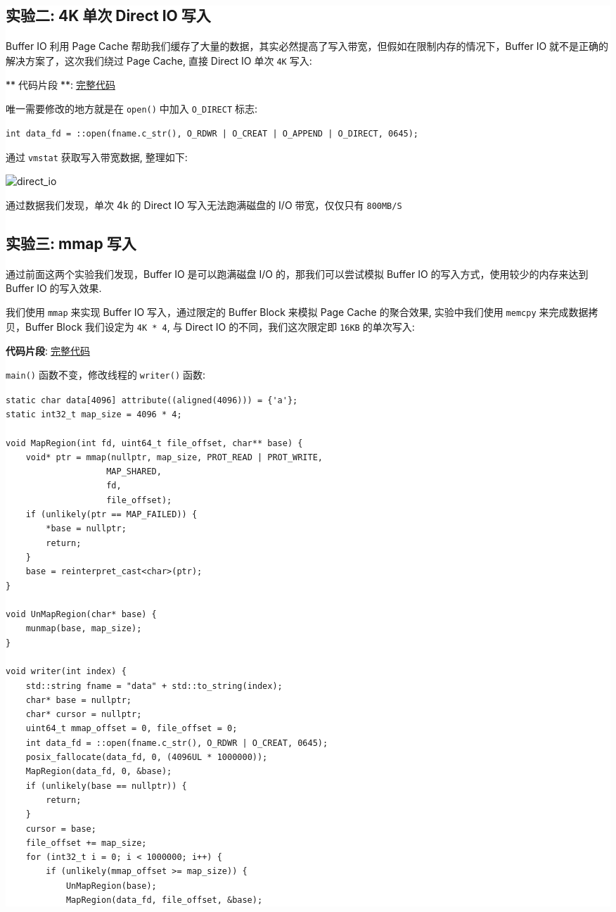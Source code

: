 ## 实验二: 4K 单次 Direct IO 写入

Buffer IO 利用 Page Cache 帮助我们缓存了大量的数据，其实必然提高了写入带宽，但假如在限制内存的情况下，Buffer IO 就不是正确的解决方案了，这次我们绕过 Page Cache, 直接 Direct IO 单次 `4K` 写入:

** 代码片段 **: [完整代码](https://gist.github.com/Leviathan1995/048f89fb679ef1ecc13978029b20643c)

唯一需要修改的地方就是在 `open()` 中加入 `O_DIRECT` 标志:

```
int data_fd = ::open(fname.c_str(), O_RDWR | O_CREAT | O_APPEND | O_DIRECT, 0645);
```

通过 `vmstat` 获取写入带宽数据, 整理如下:

![direct_io](http://www.leviathan.vip/2019/01/02/Linux%E7%8E%AF%E5%A2%83%E5%86%99%E6%96%87%E4%BB%B6%E5%A6%82%E4%BD%95%E7%A8%B3%E5%AE%9A%E8%B7%91%E6%BB%A1%E7%A3%81%E7%9B%98I-O%E5%B8%A6%E5%AE%BD/direct_io.png)

通过数据我们发现，单次 4k 的 Direct IO 写入无法跑满磁盘的 I/O 带宽，仅仅只有 `800MB/S`

## 实验三: mmap 写入

通过前面这两个实验我们发现，Buffer IO 是可以跑满磁盘 I/O 的，那我们可以尝试模拟 Buffer IO 的写入方式，使用较少的内存来达到 Buffer IO 的写入效果.

我们使用 `mmap` 来实现 Buffer IO 写入，通过限定的 Buffer Block 来模拟 Page Cache 的聚合效果, 实验中我们使用 `memcpy` 来完成数据拷贝，Buffer Block 我们设定为 `4K * 4`, 与 Direct IO 的不同，我们这次限定即 `16KB` 的单次写入:

**代码片段**: [完整代码](https://gist.github.com/Leviathan1995/9c54f76bc22668289126a7898562a86d)

`main()` 函数不变，修改线程的 `writer()` 函数:

```
static char data[4096] attribute((aligned(4096))) = {'a'};
static int32_t map_size = 4096 * 4;

void MapRegion(int fd, uint64_t file_offset, char** base) { 
	void* ptr = mmap(nullptr, map_size, PROT_READ | PROT_WRITE, 
					MAP_SHARED, 
					fd, 
					file_offset); 
	if (unlikely(ptr == MAP_FAILED)) { 
		*base = nullptr; 
		return; 
	}
	base = reinterpret_cast<char>(ptr); 
} 

void UnMapRegion(char* base) { 
	munmap(base, map_size); 
} 

void writer(int index) { 
	std::string fname = "data" + std::to_string(index); 
	char* base = nullptr; 
	char* cursor = nullptr; 
	uint64_t mmap_offset = 0, file_offset = 0; 
	int data_fd = ::open(fname.c_str(), O_RDWR | O_CREAT, 0645); 
	posix_fallocate(data_fd, 0, (4096UL * 1000000)); 
	MapRegion(data_fd, 0, &base); 
	if (unlikely(base == nullptr)) { 
		return; 
	} 
	cursor = base; 
	file_offset += map_size; 
	for (int32_t i = 0; i < 1000000; i++) { 
		if (unlikely(mmap_offset >= map_size)) { 
			UnMapRegion(base); 
			MapRegion(data_fd, file_offset, &base); 
```
